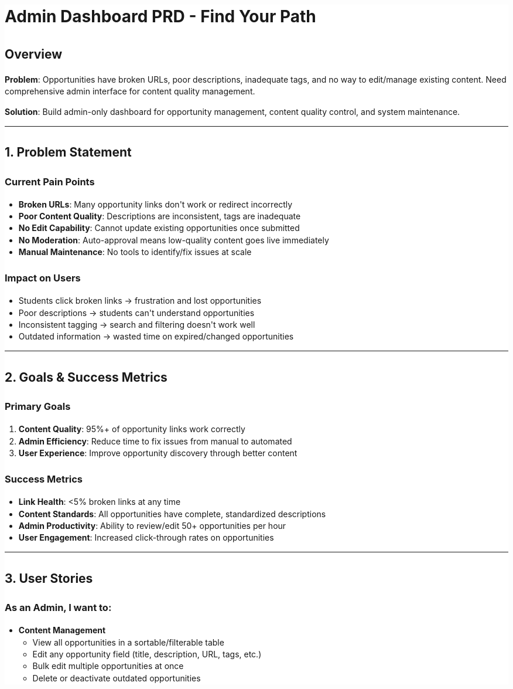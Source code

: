 # Admin Dashboard PRD - Find Your Path

## Overview
**Problem**: Opportunities have broken URLs, poor descriptions, inadequate tags, and no way to edit/manage existing content. Need comprehensive admin interface for content quality management.

**Solution**: Build admin-only dashboard for opportunity management, content quality control, and system maintenance.

---

## 1. Problem Statement

### Current Pain Points
- **Broken URLs**: Many opportunity links don't work or redirect incorrectly
- **Poor Content Quality**: Descriptions are inconsistent, tags are inadequate
- **No Edit Capability**: Cannot update existing opportunities once submitted
- **No Moderation**: Auto-approval means low-quality content goes live immediately
- **Manual Maintenance**: No tools to identify/fix issues at scale

### Impact on Users
- Students click broken links → frustration and lost opportunities
- Poor descriptions → students can't understand opportunities
- Inconsistent tagging → search and filtering doesn't work well
- Outdated information → wasted time on expired/changed opportunities

---

## 2. Goals & Success Metrics

### Primary Goals
1. **Content Quality**: 95%+ of opportunity links work correctly
2. **Admin Efficiency**: Reduce time to fix issues from manual to automated
3. **User Experience**: Improve opportunity discovery through better content

### Success Metrics
- **Link Health**: <5% broken links at any time
- **Content Standards**: All opportunities have complete, standardized descriptions
- **Admin Productivity**: Ability to review/edit 50+ opportunities per hour
- **User Engagement**: Increased click-through rates on opportunities

---

## 3. User Stories

### As an Admin, I want to:
- **Content Management**
  - View all opportunities in a sortable/filterable table
  - Edit any opportunity field (title, description, URL, tags, etc.)
  - Bulk edit multiple opportunities at once
  - Delete or deactivate outdated opportunities
